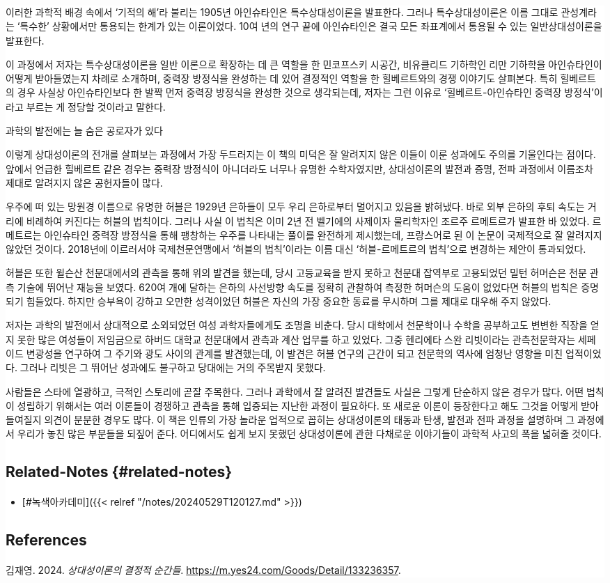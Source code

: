 이러한 과학적 배경 속에서 ‘기적의 해’라 불리는 1905년 아인슈타인은 특수상대성이론을 발표한다. 그러나 특수상대성이론은 이름 그대로 관성계라는 ‘특수한’ 상황에서만 통용되는 한계가 있는 이론이었다. 10여 년의 연구 끝에 아인슈타인은 결국 모든 좌표계에서 통용될 수 있는 일반상대성이론을 발표한다.

이 과정에서 저자는 특수상대성이론을 일반 이론으로 확장하는 데 큰 역할을 한 민코프스키 시공간, 비유클리드 기하학인 리만 기하학을 아인슈타인이 어떻게 받아들였는지 차례로 소개하며, 중력장 방정식을 완성하는 데 있어 결정적인 역할을 한 힐베르트와의 경쟁 이야기도 살펴본다. 특히 힐베르트의 경우 사실상 아인슈타인보다 한 발짝 먼저 중력장 방정식을 완성한 것으로 생각되는데, 저자는 그런 이유로 ‘힐베르트-아인슈타인 중력장 방정식’이라고 부르는 게 정당할 것이라고 말한다.

과학의 발전에는 늘 숨은 공로자가 있다

이렇게 상대성이론의 전개를 살펴보는 과정에서 가장 두드러지는 이 책의 미덕은 잘 알려지지 않은 이들이 이룬 성과에도 주의를 기울인다는 점이다. 앞에서 언급한 힐베르트 같은 경우는 중력장 방정식이 아니더라도 너무나 유명한 수학자였지만, 상대성이론의 발전과 증명, 전파 과정에서 이름조차 제대로 알려지지 않은 공헌자들이 많다.

우주에 떠 있는 망원경 이름으로 유명한 허블은 1929년 은하들이 모두 우리 은하로부터 멀어지고 있음을 밝혀냈다. 바로 외부 은하의 후퇴 속도는 거리에 비례하여 커진다는 허블의 법칙이다. 그러나 사실 이 법칙은 이미 2년 전 벨기에의 사제이자 물리학자인 조르주 르메트르가 발표한 바 있었다. 르메트르는 아인슈타인 중력장 방정식을 통해 팽창하는 우주를 나타내는 풀이를 완전하게 제시했는데, 프랑스어로 된 이 논문이 국제적으로 잘 알려지지 않았던 것이다. 2018년에 이르러서야 국제천문연맹에서 ‘허블의 법칙’이라는 이름 대신 ‘허블-르메트르의 법칙’으로 변경하는 제안이 통과되었다.

허블은 또한 윌슨산 천문대에서의 관측을 통해 위의 발견을 했는데, 당시 고등교육을 받지 못하고 천문대 잡역부로 고용되었던 밀턴 허머슨은 천문 관측 기술에 뛰어난 재능을 보였다. 620여 개에 달하는 은하의 사선방향 속도를 정확히 관찰하여 측정한 허머슨의 도움이 없었다면 허블의 법칙은 증명되기 힘들었다. 하지만 승부욕이 강하고 오만한 성격이었던 허블은 자신의 가장 중요한 동료를 무시하며 그를 제대로 대우해 주지 않았다.

저자는 과학의 발전에서 상대적으로 소외되었던 여성 과학자들에게도 조명을 비춘다. 당시 대학에서 천문학이나 수학을 공부하고도 변변한 직장을 얻지 못한 많은 여성들이 저임금으로 하버드 대학교 천문대에서 관측과 계산 업무를 하고 있었다. 그중 헨리에타 스완 리빗이라는 관측천문학자는 세페이드 변광성을 연구하여 그 주기와 광도 사이의 관계를 발견했는데, 이 발견은 허블 연구의 근간이 되고 천문학의 역사에 엄청난 영향을 미친 업적이었다. 그러나 리빗은 그 뛰어난 성과에도 불구하고 당대에는 거의 주목받지 못했다.

사람들은 스타에 열광하고, 극적인 스토리에 곧잘 주목한다. 그러나 과학에서 잘 알려진 발견들도 사실은 그렇게 단순하지 않은 경우가 많다. 어떤 법칙이 성립하기 위해서는 여러 이론들이 경쟁하고 관측을 통해 입증되는 지난한 과정이 필요하다. 또 새로운 이론이 등장한다고 해도 그것을 어떻게 받아들여질지 의견이 분분한 경우도 많다. 이 책은 인류의 가장 놀라운 업적으로 꼽히는 상대성이론의 태동과 탄생, 발전과 전파 과정을 설명하며 그 과정에서 우리가 놓친 많은 부분들을 되짚어 준다. 어디에서도 쉽게 보지 못했던 상대성이론에 관한 다채로운 이야기들이 과학적 사고의 폭을 넓혀줄 것이다.


## Related-Notes {#related-notes}

-   [#녹색아카데미]({{< relref "/notes/20240529T120127.md" >}})

## References

<style>.csl-entry{text-indent: -1.5em; margin-left: 1.5em;}</style><div class="csl-bib-body">
  <div class="csl-entry">김재영. 2024. <i>상대성이론의 결정적 순간들</i>. <a href="https://m.yes24.com/Goods/Detail/133236357">https://m.yes24.com/Goods/Detail/133236357</a>.</div>
</div>
